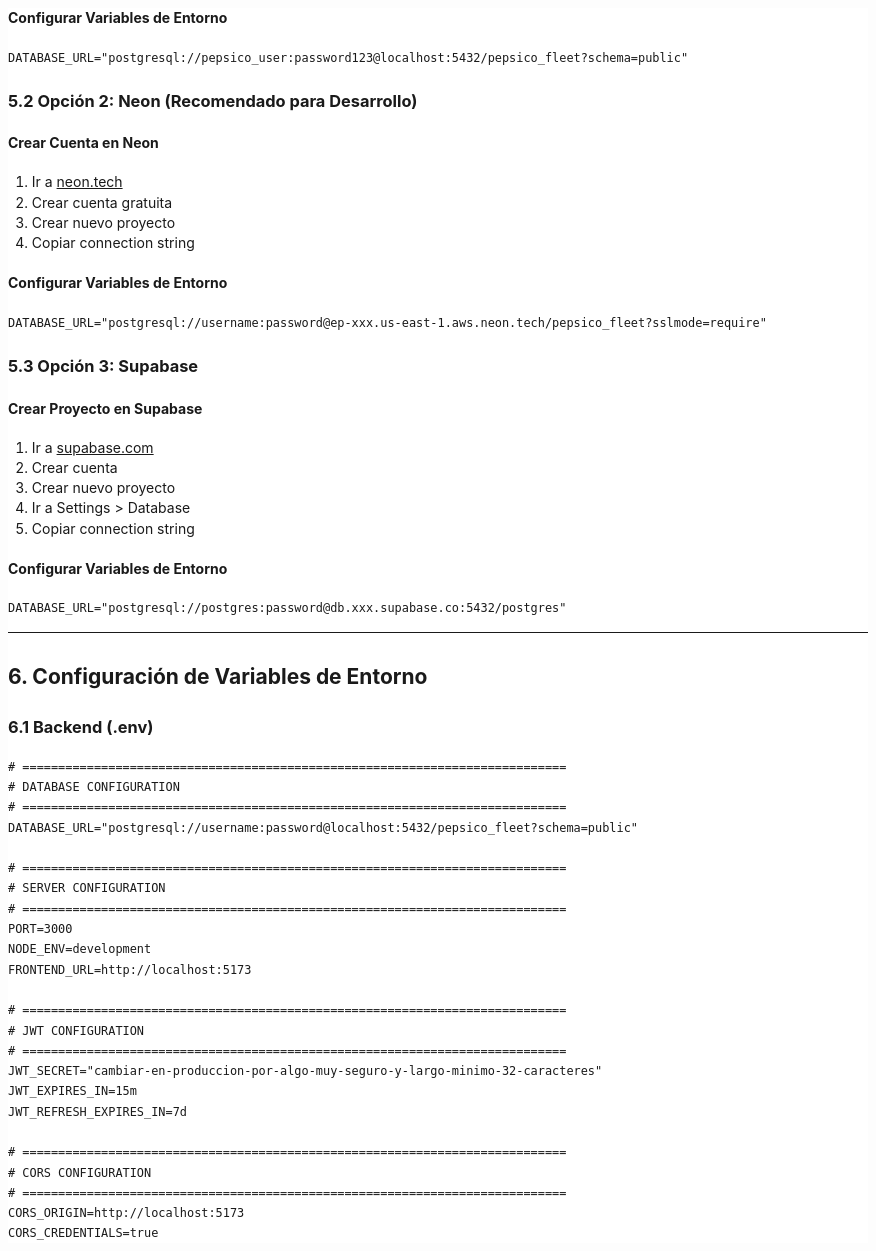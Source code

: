 #### Configurar Variables de Entorno
```env
DATABASE_URL="postgresql://pepsico_user:password123@localhost:5432/pepsico_fleet?schema=public"
```

### 5.2 Opción 2: Neon (Recomendado para Desarrollo)

#### Crear Cuenta en Neon
1. Ir a [neon.tech](https://neon.tech)
2. Crear cuenta gratuita
3. Crear nuevo proyecto
4. Copiar connection string

#### Configurar Variables de Entorno
```env
DATABASE_URL="postgresql://username:password@ep-xxx.us-east-1.aws.neon.tech/pepsico_fleet?sslmode=require"
```

### 5.3 Opción 3: Supabase

#### Crear Proyecto en Supabase
1. Ir a [supabase.com](https://supabase.com)
2. Crear cuenta
3. Crear nuevo proyecto
4. Ir a Settings > Database
5. Copiar connection string

#### Configurar Variables de Entorno
```env
DATABASE_URL="postgresql://postgres:password@db.xxx.supabase.co:5432/postgres"
```

---

## 6. Configuración de Variables de Entorno

### 6.1 Backend (.env)

```env
# ============================================================================
# DATABASE CONFIGURATION
# ============================================================================
DATABASE_URL="postgresql://username:password@localhost:5432/pepsico_fleet?schema=public"

# ============================================================================
# SERVER CONFIGURATION
# ============================================================================
PORT=3000
NODE_ENV=development
FRONTEND_URL=http://localhost:5173

# ============================================================================
# JWT CONFIGURATION
# ============================================================================
JWT_SECRET="cambiar-en-produccion-por-algo-muy-seguro-y-largo-minimo-32-caracteres"
JWT_EXPIRES_IN=15m
JWT_REFRESH_EXPIRES_IN=7d

# ============================================================================
# CORS CONFIGURATION
# ============================================================================
CORS_ORIGIN=http://localhost:5173
CORS_CREDENTIALS=true
```